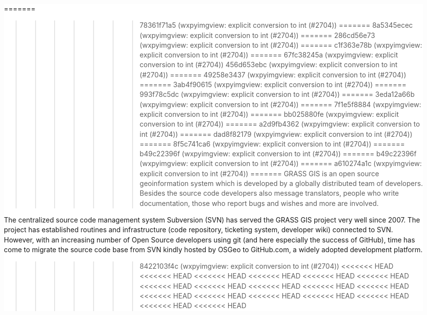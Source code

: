 =======
>>>>>>> 78361f71a5 (wxpyimgview: explicit conversion to int (#2704))
=======
>>>>>>> 8a5345ecec (wxpyimgview: explicit conversion to int (#2704))
=======
>>>>>>> 286cd56e73 (wxpyimgview: explicit conversion to int (#2704))
=======
>>>>>>> c1f363e78b (wxpyimgview: explicit conversion to int (#2704))
=======
>>>>>>> 67fc38245a (wxpyimgview: explicit conversion to int (#2704))
>>>>>>> 456d653ebc (wxpyimgview: explicit conversion to int (#2704))
=======
>>>>>>> 49258e3437 (wxpyimgview: explicit conversion to int (#2704))
=======
>>>>>>> 3ab4f90615 (wxpyimgview: explicit conversion to int (#2704))
=======
>>>>>>> 993f78c5dc (wxpyimgview: explicit conversion to int (#2704))
=======
>>>>>>> 3eda12a66b (wxpyimgview: explicit conversion to int (#2704))
=======
>>>>>>> 7f1e5f8884 (wxpyimgview: explicit conversion to int (#2704))
=======
>>>>>>> bb025880fe (wxpyimgview: explicit conversion to int (#2704))
=======
>>>>>>> a2d9fb4362 (wxpyimgview: explicit conversion to int (#2704))
=======
>>>>>>> dad8f82179 (wxpyimgview: explicit conversion to int (#2704))
=======
>>>>>>> 8f5c741ca6 (wxpyimgview: explicit conversion to int (#2704))
=======
>>>>>>> b49c22396f (wxpyimgview: explicit conversion to int (#2704))
=======
>>>>>>> b49c22396f (wxpyimgview: explicit conversion to int (#2704))
=======
>>>>>>> a610274a1c (wxpyimgview: explicit conversion to int (#2704))
=======
GRASS GIS is an open source geoinformation system which is developed by a globally distributed team of developers. Besides the source code developers also message translators, people who write documentation, those who report bugs and wishes and more are involved.

The centralized source code management system Subversion (SVN) has served the GRASS GIS project very well since 2007. The project has established routines and infrastructure (code repository, ticketing system, developer wiki) connected to SVN. However, with an increasing number of Open Source developers using git (and here especially the success of GitHub), time has come to migrate the source code base from SVN kindly hosted by OSGeo to GitHub.com, a widely adopted development platform.
>>>>>>> 8422103f4c (wxpyimgview: explicit conversion to int (#2704))
<<<<<<< HEAD
<<<<<<< HEAD
<<<<<<< HEAD
<<<<<<< HEAD
<<<<<<< HEAD
<<<<<<< HEAD
<<<<<<< HEAD
<<<<<<< HEAD
<<<<<<< HEAD
<<<<<<< HEAD
<<<<<<< HEAD
<<<<<<< HEAD
<<<<<<< HEAD
<<<<<<< HEAD
<<<<<<< HEAD
<<<<<<< HEAD
<<<<<<< HEAD
<<<<<<< HEAD